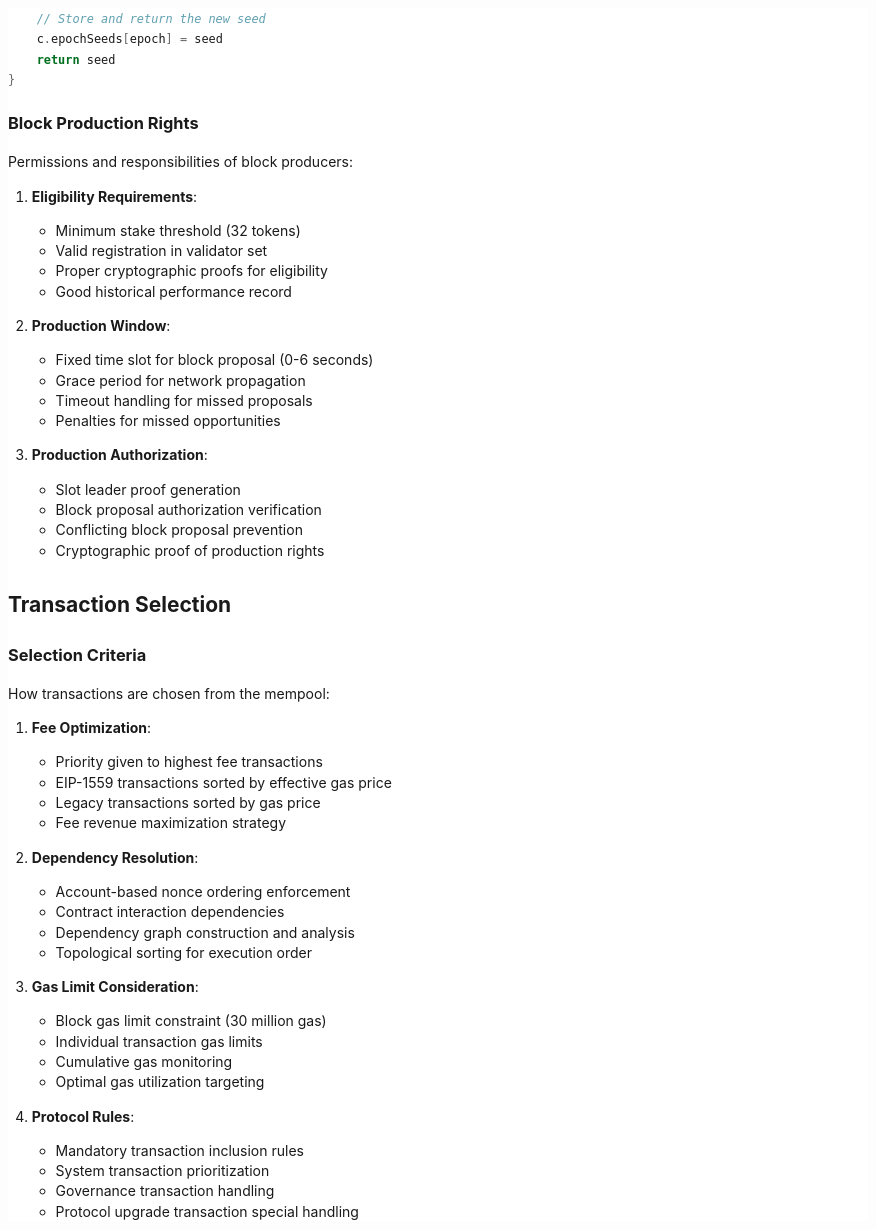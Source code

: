 ```go
    // Store and return the new seed
    c.epochSeeds[epoch] = seed
    return seed
}
```

### Block Production Rights

Permissions and responsibilities of block producers:

1. **Eligibility Requirements**:
   - Minimum stake threshold (32 tokens)
   - Valid registration in validator set
   - Proper cryptographic proofs for eligibility
   - Good historical performance record

2. **Production Window**:
   - Fixed time slot for block proposal (0-6 seconds)
   - Grace period for network propagation
   - Timeout handling for missed proposals
   - Penalties for missed opportunities

3. **Production Authorization**:
   - Slot leader proof generation
   - Block proposal authorization verification
   - Conflicting block proposal prevention
   - Cryptographic proof of production rights

## Transaction Selection

### Selection Criteria

How transactions are chosen from the mempool:

1. **Fee Optimization**:
   - Priority given to highest fee transactions
   - EIP-1559 transactions sorted by effective gas price
   - Legacy transactions sorted by gas price
   - Fee revenue maximization strategy

2. **Dependency Resolution**:
   - Account-based nonce ordering enforcement
   - Contract interaction dependencies
   - Dependency graph construction and analysis
   - Topological sorting for execution order

3. **Gas Limit Consideration**:
   - Block gas limit constraint (30 million gas)
   - Individual transaction gas limits 
   - Cumulative gas monitoring
   - Optimal gas utilization targeting

4. **Protocol Rules**:
   - Mandatory transaction inclusion rules
   - System transaction prioritization
   - Governance transaction handling
   - Protocol upgrade transaction special handling
